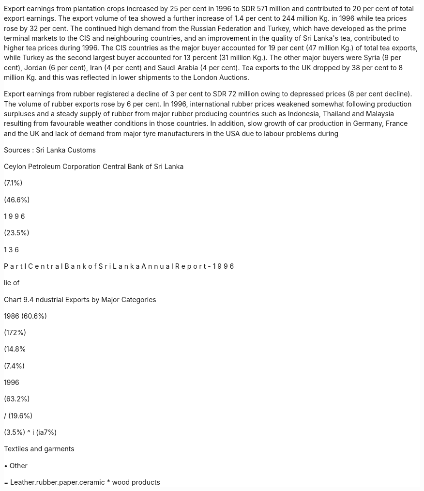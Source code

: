 Export earnings from plantation crops increased by 25 per cent in 1996 to SDR 571 million and contributed to 20 per cent of total export earnings. The export volume of tea showed a further increase of 1.4 per cent to 244 million Kg. in 1996 while tea prices rose by 32 per cent. The continued high demand from the Russian Federation and Turkey, which have developed as the prime terminal markets to the CIS and neighbouring countries, and an improvement in the quality of Sri Lanka's tea, contributed to higher tea prices during 1996. The CIS countries as the major buyer accounted for 19 per cent (47 million Kg.) of total tea exports, while Turkey as the second largest buyer accounted for 13 percent (31 million Kg.). The other major buyers were Syria (9 per cent), Jordan (6 per cent), Iran (4 per cent) and Saudi Arabia (4 per cent). Tea exports to the UK dropped by 38 per cent to 8 million Kg. and this was reflected in lower shipments to the London Auctions.

Export earnings from rubber registered a decline of 3 per cent to SDR 72 million owing to depressed prices (8 per cent decline). The volume of rubber exports rose by 6 per cent. In 1996, international rubber prices weakened somewhat following production surpluses and a steady supply of rubber from major rubber producing countries such as Indonesia, Thailand and Malaysia resulting from favourable weather conditions in those countries. In addition, slow growth of car production in Germany, France and the UK and lack of demand from major tyre manufacturers in the USA due to labour problems during

Sources : Sri Lanka Customs

Ceylon Petroleum Corporation Central Bank of Sri Lanka

(7.1%)

(46.6%)

1 9 9 6

(23.5%)

1 3 6

P a r t I C e n t r a l B a n k o f S r i L a n k a A n n u a l R e p o r t - 1 9 9 6

lie of

Chart 9.4 ndustrial Exports by Major Categories

1986 (60.6%)

(172%)

(14.8%

(7.4%)

1996

(63.2%)

/ (19.6%)

(3.5%) ^ i (ia7%)

Textiles and garments

• Other

= Leather.rubber.paper.ceramic * wood products
